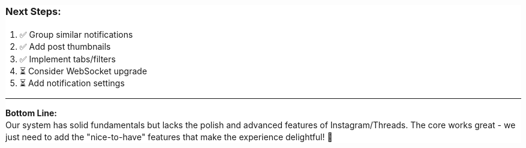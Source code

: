 ### **Next Steps:**
1. ✅ Group similar notifications
2. ✅ Add post thumbnails
3. ✅ Implement tabs/filters
4. ⏳ Consider WebSocket upgrade
5. ⏳ Add notification settings

---

**Bottom Line:**  
Our system has solid fundamentals but lacks the polish and advanced features of Instagram/Threads. The core works great - we just need to add the "nice-to-have" features that make the experience delightful! 🚀
